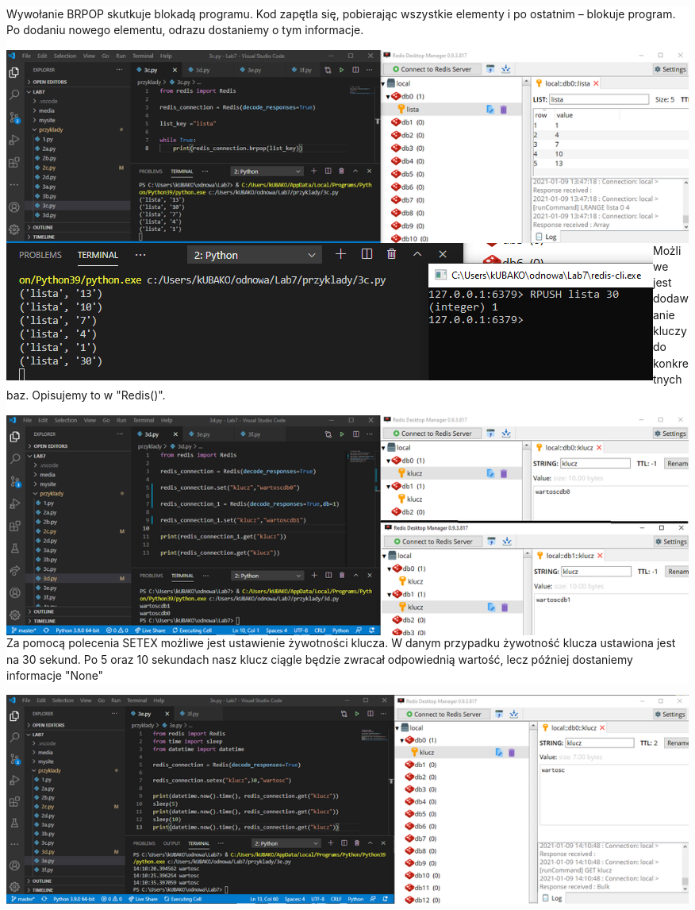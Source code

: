 <p>Wywołanie BRPOP skutkuje blokadą programu. Kod zapętla się, pobierając wszystkie elementy i po ostatnim – blokuje program. Po dodaniu nowego elementu, odrazu dostaniemy o tym informacje.</p>

<img src="Lab7/zrzuty/3c.png" alt="apiv2_filter_result"  style="float: left;" />
<img src="Lab7/zrzuty/3c1.png" alt="apiv2_filter_result"  style="float: left;" />

<p>Możliwe jest dodawanie kluczy do konkretnych baz. Opisujemy to w "Redis()".</p>

<img src="Lab7/zrzuty/3d.png" alt="apiv2_filter_result"  style="float: left;" />

<p>Za pomocą polecenia SETEX możliwe jest ustawienie żywotności klucza. W danym przypadku żywotność klucza ustawiona jest na 30 sekund. Po 5 oraz 10 sekundach nasz klucz ciągle będzie zwracał odpowiednią wartość, lecz później dostaniemy informacje "None"</p>

<img src="Lab7/zrzuty/3e.png" alt="apiv2_filter_result"  style="float: left;" />
